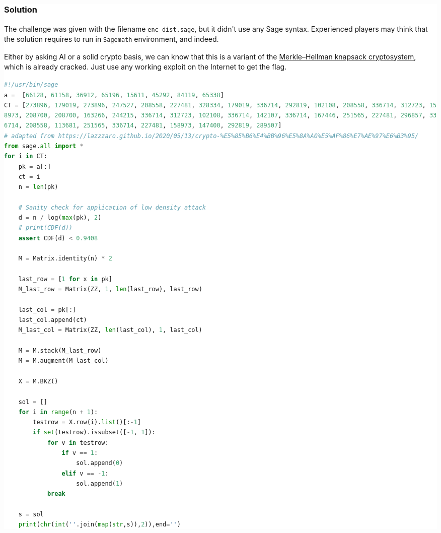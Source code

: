 ### Solution
The challenge was given with the filename `enc_dist.sage`, but it didn't use any Sage syntax. Experienced players may think that the solution requires to run in `Sagemath` environment, and indeed.

Either by asking AI or a solid crypto basis, we can know that this is a variant of the [Merkle–Hellman knapsack cryptosystem](https://en.wikipedia.org/wiki/Merkle%E2%80%93Hellman_knapsack_cryptosystem), which is already cracked. Just use any working exploit on the Internet to get the flag.
```py
#!/usr/bin/sage
a =  [66128, 61158, 36912, 65196, 15611, 45292, 84119, 65338]
CT = [273896, 179019, 273896, 247527, 208558, 227481, 328334, 179019, 336714, 292819, 102108, 208558, 336714, 312723, 158973, 208700, 208700, 163266, 244215, 336714, 312723, 102108, 336714, 142107, 336714, 167446, 251565, 227481, 296857, 336714, 208558, 113681, 251565, 336714, 227481, 158973, 147400, 292819, 289507]
# adapted from https://lazzzaro.github.io/2020/05/13/crypto-%E5%85%B6%E4%BB%96%E5%8A%A0%E5%AF%86%E7%AE%97%E6%B3%95/
from sage.all import *
for i in CT:
    pk = a[:]
    ct = i
    n = len(pk)

    # Sanity check for application of low density attack
    d = n / log(max(pk), 2)
    # print(CDF(d))
    assert CDF(d) < 0.9408

    M = Matrix.identity(n) * 2

    last_row = [1 for x in pk]
    M_last_row = Matrix(ZZ, 1, len(last_row), last_row)

    last_col = pk[:]
    last_col.append(ct)
    M_last_col = Matrix(ZZ, len(last_col), 1, last_col)

    M = M.stack(M_last_row)
    M = M.augment(M_last_col)

    X = M.BKZ()

    sol = []
    for i in range(n + 1):
        testrow = X.row(i).list()[:-1]
        if set(testrow).issubset([-1, 1]):
            for v in testrow:
                if v == 1:
                    sol.append(0)
                elif v == -1:
                    sol.append(1)
            break

    s = sol
    print(chr(int(''.join(map(str,s)),2)),end='')
```

